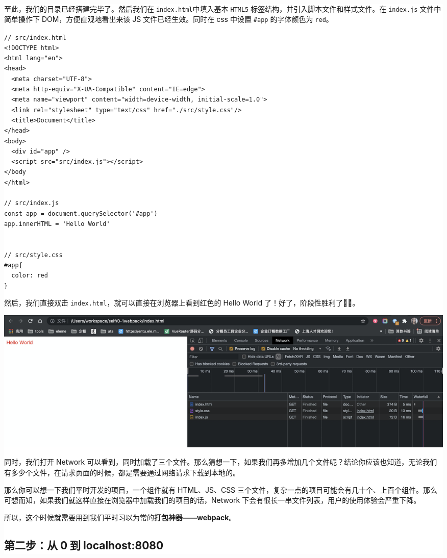 至此，我们的目录已经搭建完毕了。然后我们在 `index.html`中填入基本 `HTML5` 标签结构，并引入脚本文件和样式文件。在 `index.js` 文件中简单操作下 DOM，方便直观地看出来该 JS 文件已经生效。同时在 css 中设置 `#app` 的字体颜色为 `red`。

```
// src/index.html
<!DOCTYPE html>
<html lang="en">
<head>
  <meta charset="UTF-8">
  <meta http-equiv="X-UA-Compatible" content="IE=edge">
  <meta name="viewport" content="width=device-width, initial-scale=1.0">
  <link rel="stylesheet" type="text/css" href="./src/style.css"/>
  <title>Document</title>
</head>
<body>
  <div id="app" />
  <script src="src/index.js"></script>
</body
</html>

// src/index.js
const app = document.querySelector('#app')
app.innerHTML = 'Hello World'


// src/style.css
#app{
  color: red
}
```

然后，我们直接双击 `index.html`，就可以直接在浏览器上看到红色的 Hello World 了！好了，阶段性胜利了✌🏻。

![](./images/c13bd426a54c44e0b7d524246e218a1e~tplv-k3u1fbpfcp-zoom-1.png)

同时，我们打开 Network 可以看到，同时加载了三个文件。那么猜想一下，如果我们再多增加几个文件呢？结论你应该也知道，无论我们有多少个文件，在请求页面的时候，都是需要通过网络请求下载到本地的。

那么你可以想一下我们平时开发的项目，一个组件就有 HTML、JS、CSS 三个文件，复杂一点的项目可能会有几十个、上百个组件。那么可想而知，如果我们就这样直接在浏览器中加载我们的项目的话，Network 下会有很长一串文件列表，用户的使用体验会严重下降。

所以，这个时候就需要用到我们平时习以为常的**打包神器——webpack**。
## 第二步：从 0 到 localhost:8080
